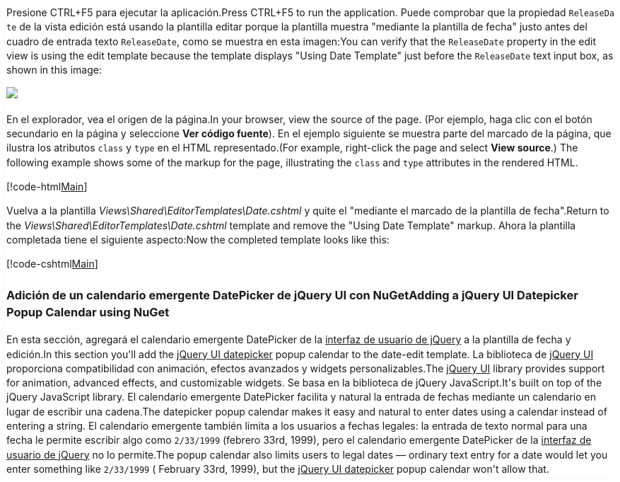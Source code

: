 <span data-ttu-id="2d8d1-136">Presione CTRL+F5 para ejecutar la aplicación.</span><span class="sxs-lookup"><span data-stu-id="2d8d1-136">Press CTRL+F5 to run the application.</span></span> <span data-ttu-id="2d8d1-137">Puede comprobar que la propiedad `ReleaseDate` de la vista edición está usando la plantilla editar porque la plantilla muestra &quot;mediante la plantilla de fecha&quot; justo antes del cuadro de entrada texto `ReleaseDate`, como se muestra en esta imagen:</span><span class="sxs-lookup"><span data-stu-id="2d8d1-137">You can verify that the `ReleaseDate` property in the edit view is using the edit template because the template displays &quot;Using Date Template&quot; just before the `ReleaseDate` text input box, as shown in this image:</span></span>

![](using-the-html5-and-jquery-ui-datepicker-popup-calendar-with-aspnet-mvc-part-4/_static/image2.png)

<span data-ttu-id="2d8d1-138">En el explorador, vea el origen de la página.</span><span class="sxs-lookup"><span data-stu-id="2d8d1-138">In your browser, view the source of the page.</span></span> <span data-ttu-id="2d8d1-139">(Por ejemplo, haga clic con el botón secundario en la página y seleccione **Ver código fuente**). En el ejemplo siguiente se muestra parte del marcado de la página, que ilustra los atributos `class` y `type` en el HTML representado.</span><span class="sxs-lookup"><span data-stu-id="2d8d1-139">(For example, right-click the page and select **View source**.) The following example shows some of the markup for the page, illustrating the `class` and `type` attributes in the rendered HTML.</span></span>

[!code-html[Main](using-the-html5-and-jquery-ui-datepicker-popup-calendar-with-aspnet-mvc-part-4/samples/sample3.html)]

<span data-ttu-id="2d8d1-140">Vuelva a la plantilla *Views\Shared\EditorTemplates\Date.cshtml* y quite el &quot;mediante el marcado de la plantilla de fecha&quot;.</span><span class="sxs-lookup"><span data-stu-id="2d8d1-140">Return to the *Views\Shared\EditorTemplates\Date.cshtml* template and remove the &quot;Using Date Template&quot; markup.</span></span> <span data-ttu-id="2d8d1-141">Ahora la plantilla completada tiene el siguiente aspecto:</span><span class="sxs-lookup"><span data-stu-id="2d8d1-141">Now the completed template looks like this:</span></span>

[!code-cshtml[Main](using-the-html5-and-jquery-ui-datepicker-popup-calendar-with-aspnet-mvc-part-4/samples/sample4.cshtml)]

### <a name="adding-a-jquery-ui-datepicker-popup-calendar-using-nuget"></a><span data-ttu-id="2d8d1-142">Adición de un calendario emergente DatePicker de jQuery UI con NuGet</span><span class="sxs-lookup"><span data-stu-id="2d8d1-142">Adding a jQuery UI Datepicker Popup Calendar using NuGet</span></span>

<span data-ttu-id="2d8d1-143">En esta sección, agregará el calendario emergente DatePicker de la [interfaz de usuario de jQuery](http://jqueryui.com/demos/datepicker/) a la plantilla de fecha y edición.</span><span class="sxs-lookup"><span data-stu-id="2d8d1-143">In this section you'll add the [jQuery UI datepicker](http://jqueryui.com/demos/datepicker/) popup calendar to the date-edit template.</span></span> <span data-ttu-id="2d8d1-144">La biblioteca de [jQuery UI](http://jqueryui.com/) proporciona compatibilidad con animación, efectos avanzados y widgets personalizables.</span><span class="sxs-lookup"><span data-stu-id="2d8d1-144">The [jQuery UI](http://jqueryui.com/) library provides support for animation, advanced effects, and customizable widgets.</span></span> <span data-ttu-id="2d8d1-145">Se basa en la biblioteca de jQuery JavaScript.</span><span class="sxs-lookup"><span data-stu-id="2d8d1-145">It's built on top of the jQuery JavaScript library.</span></span> <span data-ttu-id="2d8d1-146">El calendario emergente DatePicker facilita y natural la entrada de fechas mediante un calendario en lugar de escribir una cadena.</span><span class="sxs-lookup"><span data-stu-id="2d8d1-146">The datepicker popup calendar makes it easy and natural to enter dates using a calendar instead of entering a string.</span></span> <span data-ttu-id="2d8d1-147">El calendario emergente también limita a los usuarios a fechas legales: la entrada de texto normal para una fecha le permite escribir algo como `2/33/1999` (febrero 33rd, 1999), pero el calendario emergente DatePicker de la [interfaz de usuario de jQuery](http://jqueryui.com/demos/datepicker/) no lo permite.</span><span class="sxs-lookup"><span data-stu-id="2d8d1-147">The popup calendar also limits users to legal dates — ordinary text entry for a date would let you enter something like `2/33/1999` ( February 33rd, 1999), but the [jQuery UI datepicker](http://jqueryui.com/demos/datepicker/) popup calendar won't allow that.</span></span>
